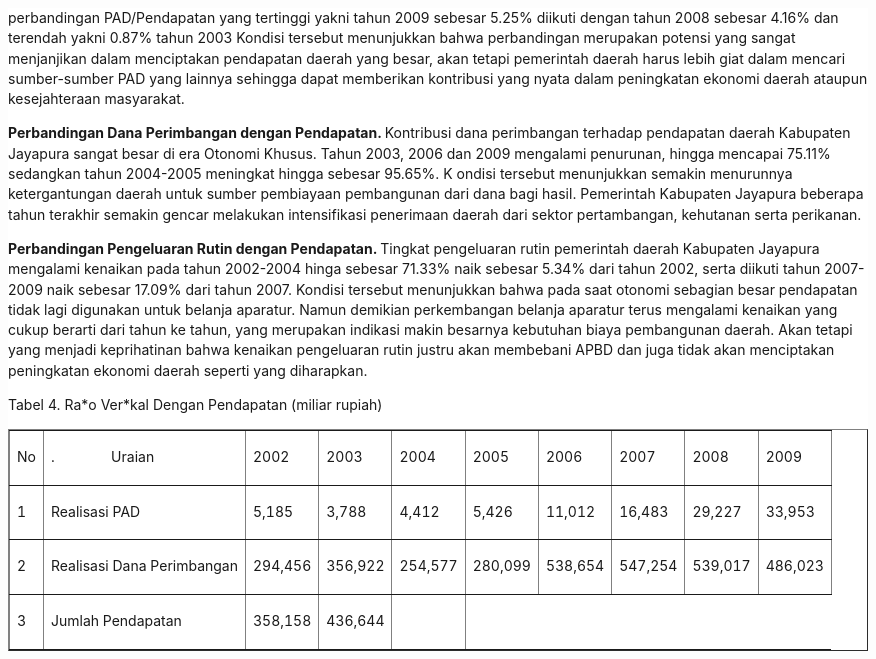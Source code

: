 <p><span class="font11">perbandingan PAD/Pendapatan yang tertinggi yakni tahun 2009 sebesar 5.25% diikuti dengan tahun 2008 sebesar 4.16% dan terendah yakni 0.87% tahun 2003 Kondisi tersebut menunjukkan bahwa perbandingan merupakan potensi yang sangat menjanjikan dalam menciptakan pendapatan daerah yang besar, akan tetapi pemerintah daerah harus lebih giat dalam mencari sumber-sumber PAD yang lainnya sehingga dapat memberikan kontribusi yang nyata dalam peningkatan ekonomi daerah ataupun kesejahteraan masyarakat.</span></p>
<p><span class="font11" style="font-weight:bold;">Perbandingan Dana Perimbangan dengan Pendapatan. </span><span class="font11">Kontribusi dana perimbangan terhadap pendapatan daerah Kabupaten Jayapura sangat besar di era Otonomi Khusus. Tahun 2003, 2006 dan 2009 mengalami penurunan, hingga mencapai 75.11% sedangkan tahun 2004-2005 meningkat hingga sebesar 95.65%. K ondisi tersebut menunjukkan semakin menurunnya ketergantungan daerah untuk sumber pembiayaan pembangunan dari dana bagi hasil. Pemerintah Kabupaten Jayapura beberapa tahun terakhir semakin gencar melakukan intensifikasi penerimaan daerah dari sektor pertambangan, kehutanan serta perikanan.</span></p>
<p><span class="font11" style="font-weight:bold;">Perbandingan Pengeluaran Rutin dengan Pendapatan. </span><span class="font11">Tingkat pengeluaran rutin pemerintah daerah Kabupaten Jayapura mengalami kenaikan pada tahun 2002-2004 hinga sebesar 71.33% naik sebesar 5.34% dari tahun 2002, serta diikuti tahun 2007-2009 naik sebesar 17.09% dari tahun 2007. Kondisi tersebut menunjukkan bahwa pada saat otonomi sebagian besar pendapatan tidak lagi digunakan untuk belanja aparatur. Namun demikian perkembangan belanja aparatur terus mengalami kenaikan yang cukup berarti dari tahun ke tahun, yang merupakan indikasi makin besarnya kebutuhan biaya pembangunan daerah. Akan tetapi yang menjadi keprihatinan bahwa kenaikan pengeluaran rutin justru akan membebani APBD dan juga tidak akan menciptakan peningkatan ekonomi daerah seperti yang diharapkan.</span></p>
<div>
<p><span class="font7">Tabel 4. Ra*o Ver*kal Dengan Pendapatan (miliar rupiah)</span></p>
<table border="1">
<tr><td style="vertical-align:bottom;">
<p><span class="font6">No</span></p></td><td style="vertical-align:bottom;">
<p><span class="font6">. &nbsp;&nbsp;&nbsp;&nbsp;&nbsp;&nbsp;&nbsp;&nbsp;&nbsp;&nbsp;&nbsp;&nbsp;&nbsp;&nbsp;Uraian</span></p></td><td style="vertical-align:bottom;">
<p><span class="font6">2002</span></p></td><td style="vertical-align:bottom;">
<p><span class="font6">2003</span></p></td><td style="vertical-align:bottom;">
<p><span class="font6">2004</span></p></td><td style="vertical-align:bottom;">
<p><span class="font6">2005</span></p></td><td style="vertical-align:bottom;">
<p><span class="font6">2006</span></p></td><td style="vertical-align:bottom;">
<p><span class="font6">2007</span></p></td><td style="vertical-align:bottom;">
<p><span class="font6">2008</span></p></td><td style="vertical-align:bottom;">
<p><span class="font6">2009</span></p></td></tr>
<tr><td style="vertical-align:bottom;">
<p><span class="font6">1</span></p></td><td style="vertical-align:bottom;">
<p><span class="font6">Realisasi PAD</span></p></td><td style="vertical-align:bottom;">
<p><span class="font6">5,185</span></p></td><td style="vertical-align:bottom;">
<p><span class="font6">3,788</span></p></td><td style="vertical-align:bottom;">
<p><span class="font6">4,412</span></p></td><td style="vertical-align:bottom;">
<p><span class="font6">5,426</span></p></td><td style="vertical-align:bottom;">
<p><span class="font6">11,012</span></p></td><td style="vertical-align:bottom;">
<p><span class="font6">16,483</span></p></td><td style="vertical-align:bottom;">
<p><span class="font6">29,227</span></p></td><td style="vertical-align:bottom;">
<p><span class="font6">33,953</span></p></td></tr>
<tr><td style="vertical-align:top;">
<p><span class="font6">2</span></p></td><td style="vertical-align:top;">
<p><span class="font6">Realisasi Dana Perimbangan</span></p></td><td style="vertical-align:top;">
<p><span class="font6">294,456</span></p></td><td style="vertical-align:top;">
<p><span class="font6">356,922</span></p></td><td style="vertical-align:top;">
<p><span class="font6">254,577</span></p></td><td style="vertical-align:top;">
<p><span class="font6">280,099</span></p></td><td style="vertical-align:top;">
<p><span class="font6">538,654</span></p></td><td style="vertical-align:top;">
<p><span class="font6">547,254</span></p></td><td style="vertical-align:top;">
<p><span class="font6">539,017</span></p></td><td style="vertical-align:top;">
<p><span class="font6">486,023</span></p></td></tr>
<tr><td style="vertical-align:top;">
<p><span class="font6">3</span></p></td><td style="vertical-align:top;">
<p><span class="font6">Jumlah Pendapatan</span></p></td><td style="vertical-align:top;">
<p><span class="font6">358,158</span></p></td><td style="vertical-align:top;">
<p><span class="font6">436,644</span></p></td><td style="vertical-align:top;">